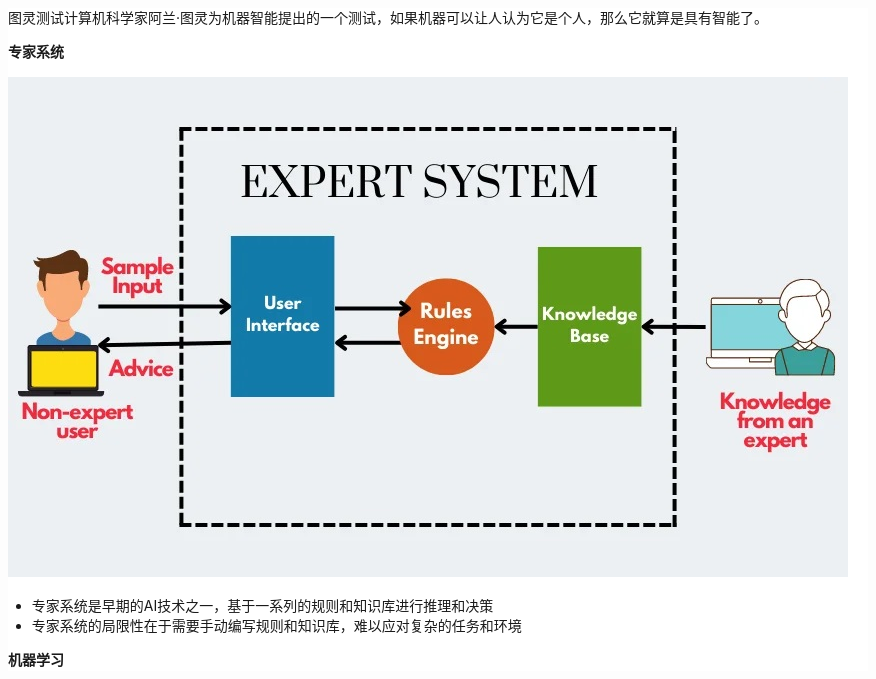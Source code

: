 图灵测试计算机科学家阿兰·图灵为机器智能提出的一个测试，如果机器可以让人认为它是个人，那么它就算是具有智能了。



**专家系统**

<img src="imgs/Block-Diagram-of-Expert-System-in-AI.jpg" />

- 专家系统是早期的AI技术之一，基于一系列的规则和知识库进行推理和决策
- 专家系统的局限性在于需要手动编写规则和知识库，难以应对复杂的任务和环境



**机器学习**
